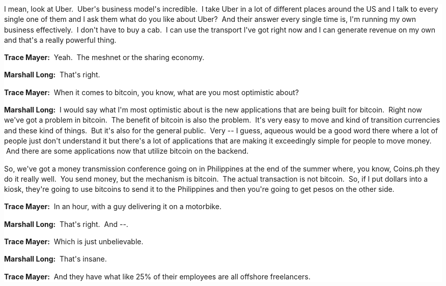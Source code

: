 </p><p>

I mean, look at Uber.  Uber's business model's incredible.  I take Uber in a lot of different places around the US and I talk to every single one of them and I ask them what do you like about Uber?  And their answer every single time is, I'm running my own business effectively.  I don't have to buy a cab.  I can use the transport I've got right now and I can generate revenue on my own and that's a really powerful thing.

</p><p>

<strong>Trace Mayer:</strong>  Yeah.  The meshnet or the sharing economy.

</p><p>

<strong>Marshall Long:</strong>  That's right.

</p><p>

<strong>Trace Mayer:</strong>  When it comes to bitcoin, you know, what are you most optimistic about?

</p><p>

<strong>Marshall Long:</strong>  I would say what I'm most optimistic about is the new applications that are being built for bitcoin.  Right now we've got a problem in bitcoin.  The benefit of bitcoin is also the problem.  It's very easy to move and kind of transition currencies and these kind of things.  But it's also for the general public.  Very -- I guess, aqueous would be a good word there where a lot of people just don't understand it but there's a lot of applications that are making it exceedingly simple for people to move money.  And there are some applications now that utilize bitcoin on the backend.

</p><p>

So, we've got a money transmission conference going on in Philippines at the end of the summer where, you know, Coins.ph they do it really well.  You send money, but the mechanism is bitcoin.  The actual transaction is not bitcoin.  So, if I put dollars into a kiosk, they're going to use bitcoins to send it to the Philippines and then you're going to get pesos on the other side.

</p><p>

<strong>Trace Mayer:</strong>  In an hour, with a guy delivering it on a motorbike.

</p><p>

<strong>Marshall Long:</strong>  That's right.  And --.

</p><p>

<strong>Trace Mayer:</strong>  Which is just unbelievable.

</p><p>

<strong>Marshall Long:</strong>  That's insane.

</p><p>

<strong>Trace Mayer:</strong>  And they have what like 25% of their employees are all offshore freelancers.

</p><p>
